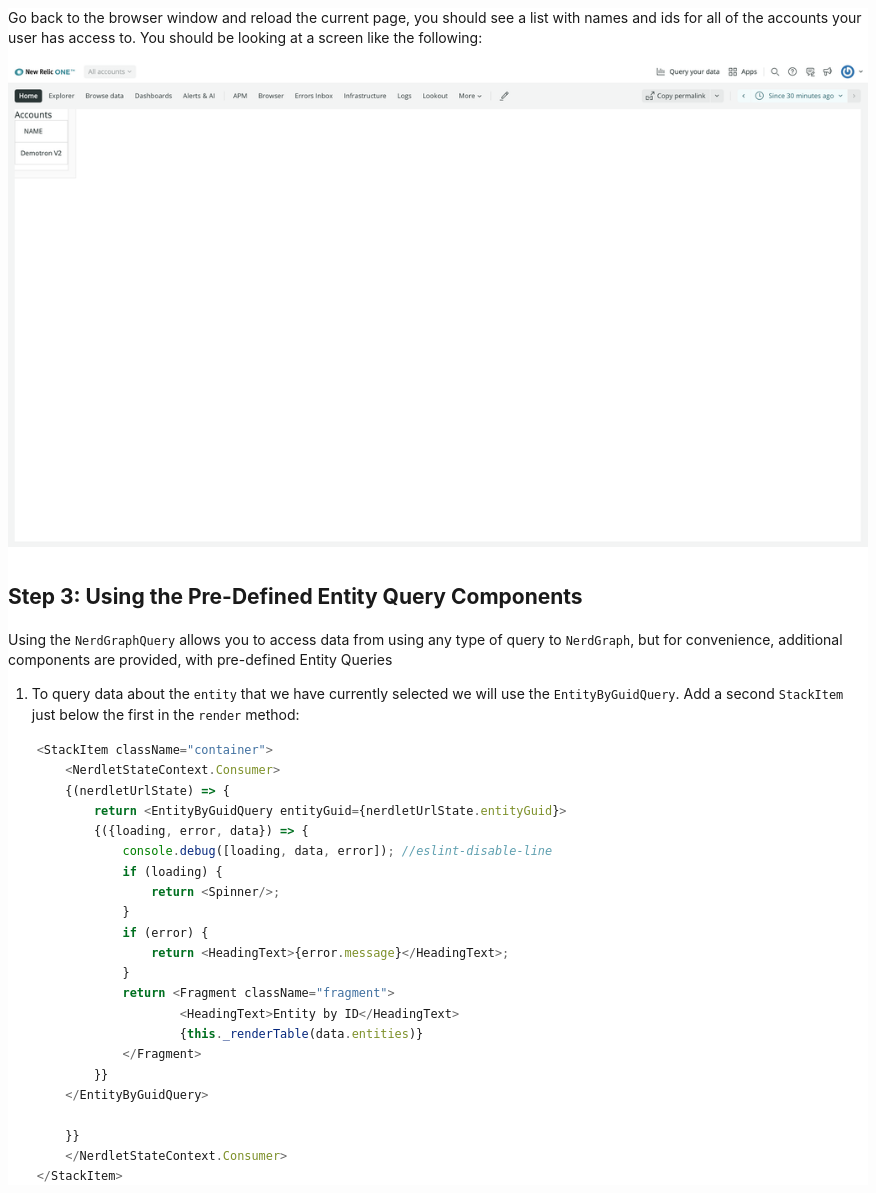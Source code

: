 Go back to the browser window and reload the current page, you should see a list with names and ids for all of the accounts your user has access to. You should be looking at a screen like the following:

![Accounts Table](../screenshots/lab5_screen02.png)

## Step 3: Using the Pre-Defined Entity Query Components

Using the `NerdGraphQuery` allows you to access data from using any type of query to `NerdGraph`, but for convenience, additional components are provided, with pre-defined Entity Queries

1. To query data about the `entity` that we have currently selected we will use the `EntityByGuidQuery`. Add a second `StackItem` just below the first in the `render` method:

```javascript
    <StackItem className="container">
        <NerdletStateContext.Consumer>
        {(nerdletUrlState) => {
            return <EntityByGuidQuery entityGuid={nerdletUrlState.entityGuid}>
            {({loading, error, data}) => {
                console.debug([loading, data, error]); //eslint-disable-line
                if (loading) {
                    return <Spinner/>;
                }
                if (error) {
                    return <HeadingText>{error.message}</HeadingText>;
                }
                return <Fragment className="fragment">
                        <HeadingText>Entity by ID</HeadingText>
                        {this._renderTable(data.entities)}
                </Fragment>
            }}
        </EntityByGuidQuery>

        }}
        </NerdletStateContext.Consumer>
    </StackItem>
```
